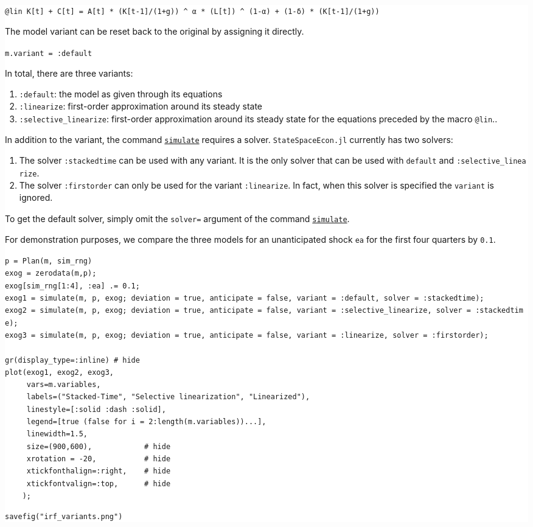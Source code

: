 ```@julia
@lin K[t] + C[t] = A[t] * (K[t-1]/(1+g)) ^ α * (L[t]) ^ (1-α) + (1-δ) * (K[t-1]/(1+g))
```

The model variant can be reset back to the original by assigning it directly.

```@repl simple_RBC
m.variant = :default
```

In total, there are three variants:
1) `:default`: the model as given through its equations
2) `:linearize`: first-order approximation around its steady state
3) `:selective_linearize`: first-order approximation around its steady state for the equations preceded by the macro `@lin`..

In addition to the variant, the command [`simulate`](@ref) requires a solver. `StateSpaceEcon.jl` currently has two solvers:
1) The solver `:stackedtime` can be used with any variant. It is the only solver that can be used with `default` and `:selective_linearize`.
2) The solver `:firstorder` can only be used for the variant `:linearize`. In fact, when this solver is specified the `variant` is ignored.

To get the default solver, simply omit the `solver=` argument of the command [`simulate`](@ref).

For demonstration purposes, we compare the three models for an unanticipated shock `ea` for the first four quarters by `0.1`.

```@repl simple_RBC
p = Plan(m, sim_rng)
exog = zerodata(m,p);
exog[sim_rng[1:4], :ea] .= 0.1;
exog1 = simulate(m, p, exog; deviation = true, anticipate = false, variant = :default, solver = :stackedtime);
exog2 = simulate(m, p, exog; deviation = true, anticipate = false, variant = :selective_linearize, solver = :stackedtime);
exog3 = simulate(m, p, exog; deviation = true, anticipate = false, variant = :linearize, solver = :firstorder);

gr(display_type=:inline) # hide
plot(exog1, exog2, exog3,
     vars=m.variables,
     labels=("Stacked-Time", "Selective linearization", "Linearized"),
     linestyle=[:solid :dash :solid],
     legend=[true (false for i = 2:length(m.variables))...],
     linewidth=1.5,   
     size=(900,600),            # hide
     xrotation = -20,           # hide
     xtickfonthalign=:right,    # hide
     xtickfontvalign=:top,      # hide
    );
```

```@setup simple_RBC
savefig("irf_variants.png")
```
